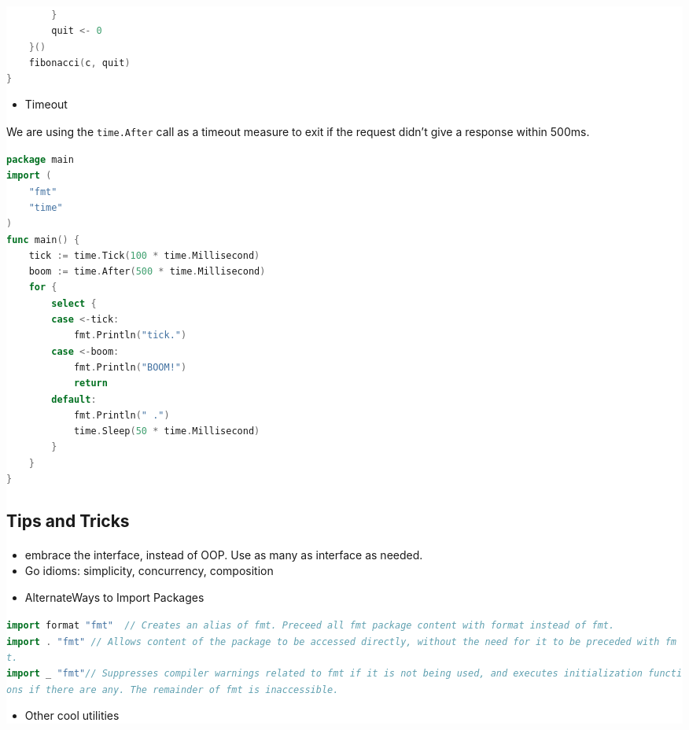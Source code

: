 ```go
        }
        quit <- 0
    }()
    fibonacci(c, quit)
}
```

- Timeout

We are using the `time.After` call as a timeout measure to exit if the request didn’t give a response within 500ms.

```go
package main
import (
    "fmt"
    "time"
)
func main() {
    tick := time.Tick(100 * time.Millisecond)
    boom := time.After(500 * time.Millisecond)
    for {
        select {
        case <-tick:
            fmt.Println("tick.")
        case <-boom:
            fmt.Println("BOOM!")
            return
        default:
            fmt.Println(" .")
            time.Sleep(50 * time.Millisecond)
        }
    }
}
```

## Tips and Tricks

* embrace the interface, instead of OOP. Use as many as interface as needed.
* Go idioms: simplicity, concurrency, composition

- AlternateWays to Import Packages

```go
import format "fmt"  // Creates an alias of fmt. Preceed all fmt package content with format instead of fmt.
import . "fmt" // Allows content of the package to be accessed directly, without the need for it to be preceded with fmt.
import _ "fmt"// Suppresses compiler warnings related to fmt if it is not being used, and executes initialization functions if there are any. The remainder of fmt is inaccessible.
```

- Other cool utilities
